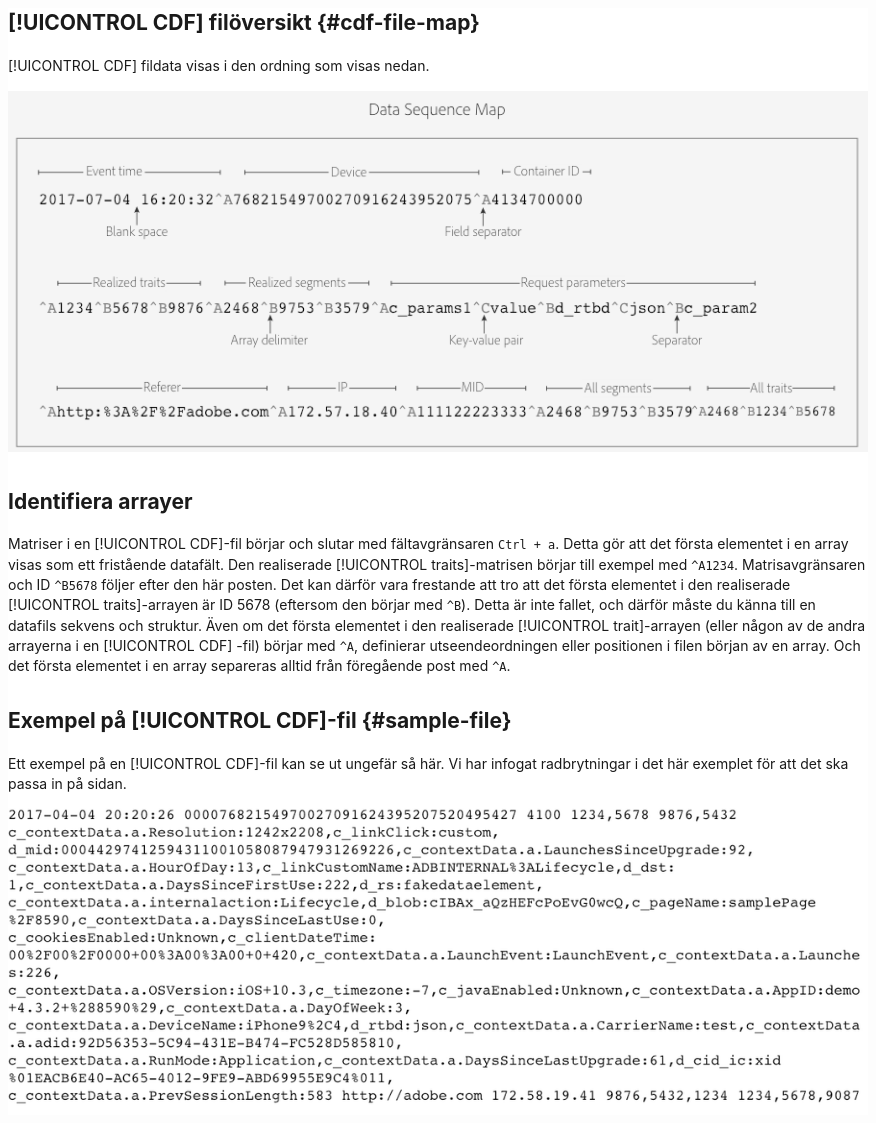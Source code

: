 ## [!UICONTROL CDF] filöversikt {#cdf-file-map}

[!UICONTROL CDF] fildata visas i den ordning som visas nedan.

![](assets/sequence-map.png)

## Identifiera arrayer

Matriser i en [!UICONTROL CDF]-fil börjar och slutar med fältavgränsaren `Ctrl + a`. Detta gör att det första elementet i en array visas som ett fristående datafält. Den realiserade [!UICONTROL traits]-matrisen börjar till exempel med `^A1234`. Matrisavgränsaren och ID `^B5678` följer efter den här posten. Det kan därför vara frestande att tro att det första elementet i den realiserade [!UICONTROL traits]-arrayen är ID 5678 (eftersom den börjar med `^B`). Detta är inte fallet, och därför måste du känna till en datafils sekvens och struktur. Även om det första elementet i den realiserade [!UICONTROL trait]-arrayen (eller någon av de andra arrayerna i en [!UICONTROL CDF] -fil) börjar med `^A`, definierar utseendeordningen eller positionen i filen början av en array. Och det första elementet i en array separeras alltid från föregående post med `^A`.

## Exempel på [!UICONTROL CDF]-fil {#sample-file}

Ett exempel på en [!UICONTROL CDF]-fil kan se ut ungefär så här. Vi har infogat radbrytningar i det här exemplet för att det ska passa in på sidan.

![](assets/CDF-sample.png)
